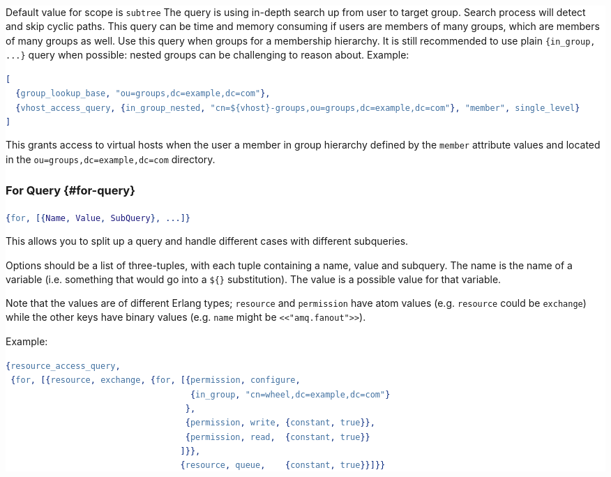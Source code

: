 Default value for scope is `subtree` The query is
using in-depth search up from user to target group.  Search
process will detect and skip cyclic paths.  This query can
be time and memory consuming if users are members of many
groups, which are members of many groups as well. Use this
query when groups for a membership hierarchy. It is still
recommended to use plain `{in_group, ...}` query
when possible: nested groups can be challenging to reason
about. Example:

```erlang
[
  {group_lookup_base, "ou=groups,dc=example,dc=com"},
  {vhost_access_query, {in_group_nested, "cn=${vhost}-groups,ou=groups,dc=example,dc=com"}, "member", single_level}
]
```

This grants access to virtual hosts when the user a member in group
hierarchy defined by the `member` attribute values and located
in the `ou=groups,dc=example,dc=com` directory.

### For Query {#for-query}

```erlang
{for, [{Name, Value, SubQuery}, ...]}
```

This allows you to split up a query and handle different cases with
different subqueries.

Options should be a list of three-tuples, with each tuple containing
a name, value and subquery. The name is the name of a variable
(i.e. something that would go into a `${}`
substitution). The value is a possible value for that variable.

Note that the values are of different Erlang types;
`resource` and `permission` have atom
values (e.g. `resource` could be
`exchange`) while the other keys have binary
values (e.g. `name` might be
`<<"amq.fanout">>`).

Example:

```erlang
{resource_access_query,
 {for, [{resource, exchange, {for, [{permission, configure,
                                     {in_group, "cn=wheel,dc=example,dc=com"}
                                    },
                                    {permission, write, {constant, true}},
                                    {permission, read,  {constant, true}}
                                   ]}},
                                   {resource, queue,    {constant, true}}]}}
```
